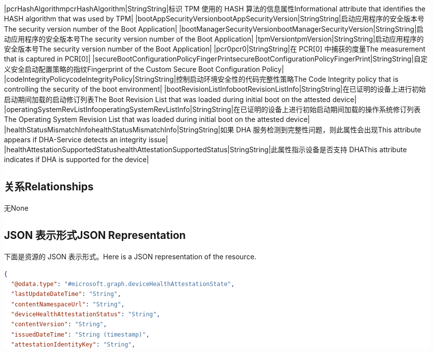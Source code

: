 |<span data-ttu-id="7d83b-173">pcrHashAlgorithm</span><span class="sxs-lookup"><span data-stu-id="7d83b-173">pcrHashAlgorithm</span></span>|<span data-ttu-id="7d83b-174">String</span><span class="sxs-lookup"><span data-stu-id="7d83b-174">String</span></span>|<span data-ttu-id="7d83b-175">标识 TPM 使用的 HASH 算法的信息属性</span><span class="sxs-lookup"><span data-stu-id="7d83b-175">Informational attribute that identifies the HASH algorithm that was used by TPM</span></span>|
|<span data-ttu-id="7d83b-176">bootAppSecurityVersion</span><span class="sxs-lookup"><span data-stu-id="7d83b-176">bootAppSecurityVersion</span></span>|<span data-ttu-id="7d83b-177">String</span><span class="sxs-lookup"><span data-stu-id="7d83b-177">String</span></span>|<span data-ttu-id="7d83b-178">启动应用程序的安全版本号</span><span class="sxs-lookup"><span data-stu-id="7d83b-178">The security version number of the Boot Application</span></span>|
|<span data-ttu-id="7d83b-179">bootManagerSecurityVersion</span><span class="sxs-lookup"><span data-stu-id="7d83b-179">bootManagerSecurityVersion</span></span>|<span data-ttu-id="7d83b-180">String</span><span class="sxs-lookup"><span data-stu-id="7d83b-180">String</span></span>|<span data-ttu-id="7d83b-181">启动应用程序的安全版本号</span><span class="sxs-lookup"><span data-stu-id="7d83b-181">The security version number of the Boot Application</span></span>|
|<span data-ttu-id="7d83b-182">tpmVersion</span><span class="sxs-lookup"><span data-stu-id="7d83b-182">tpmVersion</span></span>|<span data-ttu-id="7d83b-183">String</span><span class="sxs-lookup"><span data-stu-id="7d83b-183">String</span></span>|<span data-ttu-id="7d83b-184">启动应用程序的安全版本号</span><span class="sxs-lookup"><span data-stu-id="7d83b-184">The security version number of the Boot Application</span></span>|
|<span data-ttu-id="7d83b-185">pcr0</span><span class="sxs-lookup"><span data-stu-id="7d83b-185">pcr0</span></span>|<span data-ttu-id="7d83b-186">String</span><span class="sxs-lookup"><span data-stu-id="7d83b-186">String</span></span>|<span data-ttu-id="7d83b-187">在 PCR\[0\] 中捕获的度量</span><span class="sxs-lookup"><span data-stu-id="7d83b-187">The measurement that is captured in PCR\[0\]</span></span>|
|<span data-ttu-id="7d83b-188">secureBootConfigurationPolicyFingerPrint</span><span class="sxs-lookup"><span data-stu-id="7d83b-188">secureBootConfigurationPolicyFingerPrint</span></span>|<span data-ttu-id="7d83b-189">String</span><span class="sxs-lookup"><span data-stu-id="7d83b-189">String</span></span>|<span data-ttu-id="7d83b-190">自定义安全启动配置策略的指纹</span><span class="sxs-lookup"><span data-stu-id="7d83b-190">Fingerprint of the Custom Secure Boot Configuration Policy</span></span>|
|<span data-ttu-id="7d83b-191">codeIntegrityPolicy</span><span class="sxs-lookup"><span data-stu-id="7d83b-191">codeIntegrityPolicy</span></span>|<span data-ttu-id="7d83b-192">String</span><span class="sxs-lookup"><span data-stu-id="7d83b-192">String</span></span>|<span data-ttu-id="7d83b-193">控制启动环境安全性的代码完整性策略</span><span class="sxs-lookup"><span data-stu-id="7d83b-193">The Code Integrity policy that is controlling the security of the boot environment</span></span>|
|<span data-ttu-id="7d83b-194">bootRevisionListInfo</span><span class="sxs-lookup"><span data-stu-id="7d83b-194">bootRevisionListInfo</span></span>|<span data-ttu-id="7d83b-195">String</span><span class="sxs-lookup"><span data-stu-id="7d83b-195">String</span></span>|<span data-ttu-id="7d83b-196">在已证明的设备上进行初始启动期间加载的启动修订列表</span><span class="sxs-lookup"><span data-stu-id="7d83b-196">The Boot Revision List that was loaded during initial boot on the attested device</span></span>|
|<span data-ttu-id="7d83b-197">operatingSystemRevListInfo</span><span class="sxs-lookup"><span data-stu-id="7d83b-197">operatingSystemRevListInfo</span></span>|<span data-ttu-id="7d83b-198">String</span><span class="sxs-lookup"><span data-stu-id="7d83b-198">String</span></span>|<span data-ttu-id="7d83b-199">在已证明的设备上进行初始启动期间加载的操作系统修订列表</span><span class="sxs-lookup"><span data-stu-id="7d83b-199">The Operating System Revision List that was loaded during initial boot on the attested device</span></span>|
|<span data-ttu-id="7d83b-200">healthStatusMismatchInfo</span><span class="sxs-lookup"><span data-stu-id="7d83b-200">healthStatusMismatchInfo</span></span>|<span data-ttu-id="7d83b-201">String</span><span class="sxs-lookup"><span data-stu-id="7d83b-201">String</span></span>|<span data-ttu-id="7d83b-202">如果 DHA 服务检测到完整性问题，则此属性会出现</span><span class="sxs-lookup"><span data-stu-id="7d83b-202">This attribute appears if DHA-Service detects an integrity issue</span></span>|
|<span data-ttu-id="7d83b-203">healthAttestationSupportedStatus</span><span class="sxs-lookup"><span data-stu-id="7d83b-203">healthAttestationSupportedStatus</span></span>|<span data-ttu-id="7d83b-204">String</span><span class="sxs-lookup"><span data-stu-id="7d83b-204">String</span></span>|<span data-ttu-id="7d83b-205">此属性指示设备是否支持 DHA</span><span class="sxs-lookup"><span data-stu-id="7d83b-205">This attribute indicates if DHA is supported for the device</span></span>|

## <a name="relationships"></a><span data-ttu-id="7d83b-206">关系</span><span class="sxs-lookup"><span data-stu-id="7d83b-206">Relationships</span></span>
<span data-ttu-id="7d83b-207">无</span><span class="sxs-lookup"><span data-stu-id="7d83b-207">None</span></span>
## <a name="json-representation"></a><span data-ttu-id="7d83b-208">JSON 表示形式</span><span class="sxs-lookup"><span data-stu-id="7d83b-208">JSON Representation</span></span>
<span data-ttu-id="7d83b-209">下面是资源的 JSON 表示形式。</span><span class="sxs-lookup"><span data-stu-id="7d83b-209">Here is a JSON representation of the resource.</span></span>

``` json
{
  "@odata.type": "#microsoft.graph.deviceHealthAttestationState",
  "lastUpdateDateTime": "String",
  "contentNamespaceUrl": "String",
  "deviceHealthAttestationStatus": "String",
  "contentVersion": "String",
  "issuedDateTime": "String (timestamp)",
  "attestationIdentityKey": "String",
```